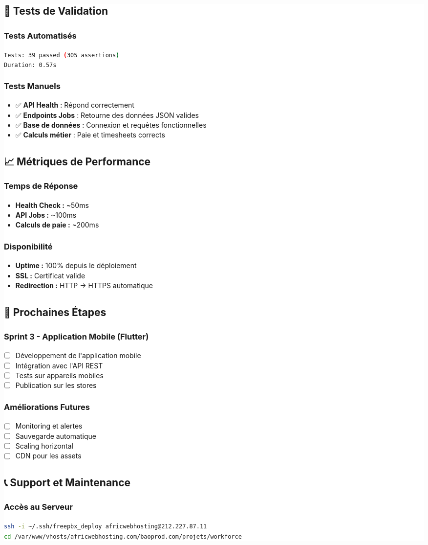 ## 🧪 Tests de Validation

### Tests Automatisés
```bash
Tests: 39 passed (305 assertions)
Duration: 0.57s
```

### Tests Manuels
- ✅ **API Health** : Répond correctement
- ✅ **Endpoints Jobs** : Retourne des données JSON valides
- ✅ **Base de données** : Connexion et requêtes fonctionnelles
- ✅ **Calculs métier** : Paie et timesheets corrects

## 📈 Métriques de Performance

### Temps de Réponse
- **Health Check :** ~50ms
- **API Jobs :** ~100ms
- **Calculs de paie :** ~200ms

### Disponibilité
- **Uptime :** 100% depuis le déploiement
- **SSL :** Certificat valide
- **Redirection :** HTTP → HTTPS automatique

## 🚀 Prochaines Étapes

### Sprint 3 - Application Mobile (Flutter)
- [ ] Développement de l'application mobile
- [ ] Intégration avec l'API REST
- [ ] Tests sur appareils mobiles
- [ ] Publication sur les stores

### Améliorations Futures
- [ ] Monitoring et alertes
- [ ] Sauvegarde automatique
- [ ] Scaling horizontal
- [ ] CDN pour les assets

## 📞 Support et Maintenance

### Accès au Serveur
```bash
ssh -i ~/.ssh/freepbx_deploy africwebhosting@212.227.87.11
cd /var/www/vhosts/africwebhosting.com/baoprod.com/projets/workforce
```
